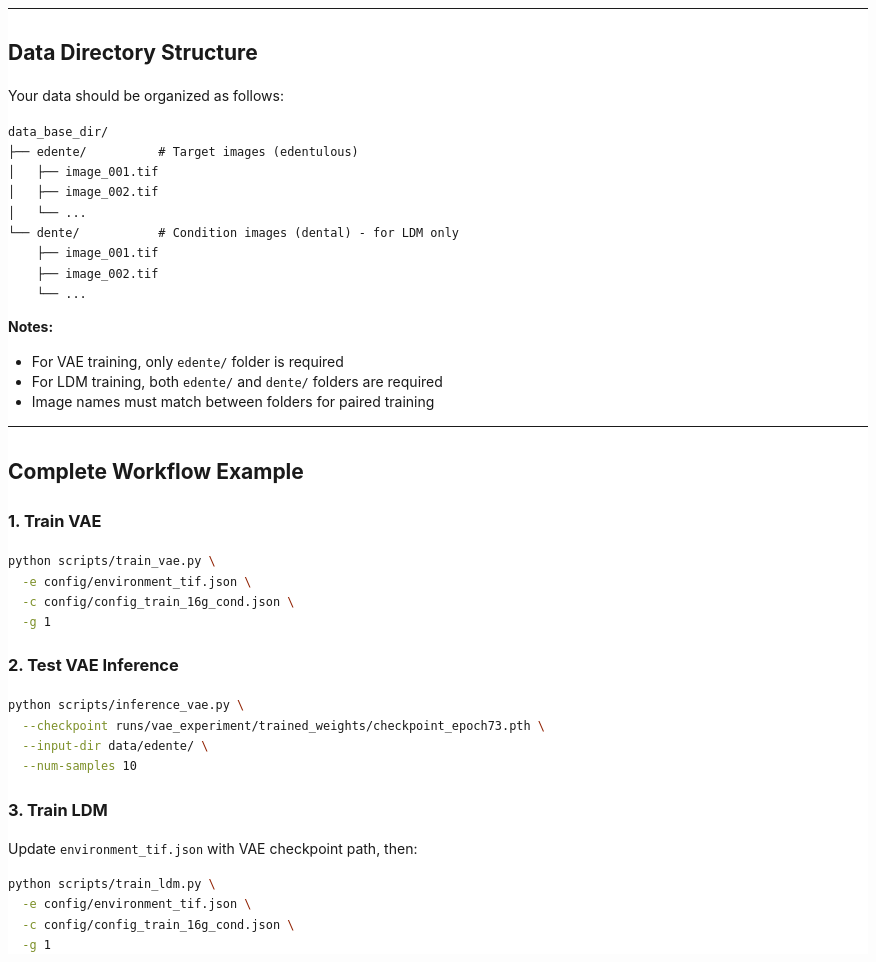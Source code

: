 ______________________________________________________________________

## Data Directory Structure

Your data should be organized as follows:

```
data_base_dir/
├── edente/          # Target images (edentulous)
│   ├── image_001.tif
│   ├── image_002.tif
│   └── ...
└── dente/           # Condition images (dental) - for LDM only
    ├── image_001.tif
    ├── image_002.tif
    └── ...
```

**Notes:**

- For VAE training, only `edente/` folder is required
- For LDM training, both `edente/` and `dente/` folders are required
- Image names must match between folders for paired training

______________________________________________________________________

## Complete Workflow Example

### 1. Train VAE

```bash
python scripts/train_vae.py \
  -e config/environment_tif.json \
  -c config/config_train_16g_cond.json \
  -g 1
```

### 2. Test VAE Inference

```bash
python scripts/inference_vae.py \
  --checkpoint runs/vae_experiment/trained_weights/checkpoint_epoch73.pth \
  --input-dir data/edente/ \
  --num-samples 10
```

### 3. Train LDM

Update `environment_tif.json` with VAE checkpoint path, then:

```bash
python scripts/train_ldm.py \
  -e config/environment_tif.json \
  -c config/config_train_16g_cond.json \
  -g 1
```
